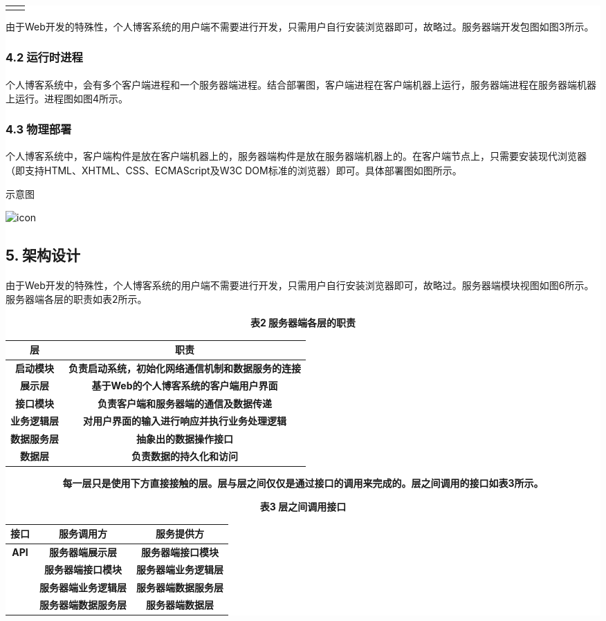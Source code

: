 



|      |      |
| :--- | ---- |
|      |      |

​	由于Web开发的特殊性，个人博客系统的用户端不需要进行开发，只需用户自行安装浏览器即可，故略过。服务器端开发包图如图3所示。



### 4.2 运行时进程

个人博客系统中，会有多个客户端进程和一个服务器端进程。结合部署图，客户端进程在客户端机器上运行，服务器端进程在服务器端机器上运行。进程图如图4所示。




### 4.3 物理部署

个人博客系统中，客户端构件是放在客户端机器上的，服务器端构件是放在服务器端机器上的。在客户端节点上，只需要安装现代浏览器（即支持HTML、XHTML、CSS、ECMAScript及W3C DOM标准的浏览器）即可。具体部署图如图所示。

示意图

![icon](http://assets.processon.com/chart_image/5ae5be27e4b039625af793c0.png?_=1554259679134)

## 5. 架构设计

由于Web开发的特殊性，个人博客系统的用户端不需要进行开发，只需用户自行安装浏览器即可，故略过。服务器端模块视图如图6所示。服务器端各层的职责如表2所示。

<div style="text-align:center;"><strong>表2 服务器端各层的职责





|     层     | 职责                                             |
| :--------: | ------------------------------------------------ |
|  启动模块  | 负责启动系统，初始化网络通信机制和数据服务的连接 |
|   展示层   | 基于Web的个人博客系统的客户端用户界面            |
|  接口模块  | 负责客户端和服务器端的通信及数据传递             |
| 业务逻辑层 | 对用户界面的输入进行响应并执行业务处理逻辑       |
| 数据服务层 | 抽象出的数据操作接口                             |
|   数据层   | 负责数据的持久化和访问                           |

每一层只是使用下方直接接触的层。层与层之间仅仅是通过接口的调用来完成的。层之间调用的接口如表3所示。

<div style="text-align:center;"><strong>表3 层之间调用接口





| 接口 | 服务调用方         | 服务提供方         |
| :--: | ------------------ | ------------------ |
| API  | 服务器端展示层     | 服务器端接口模块   |
|      | 服务器端接口模块   | 服务器端业务逻辑层 |
|      | 服务器端业务逻辑层 | 服务器端数据服务层 |
|      | 服务器端数据服务层 | 服务器端数据层     |
